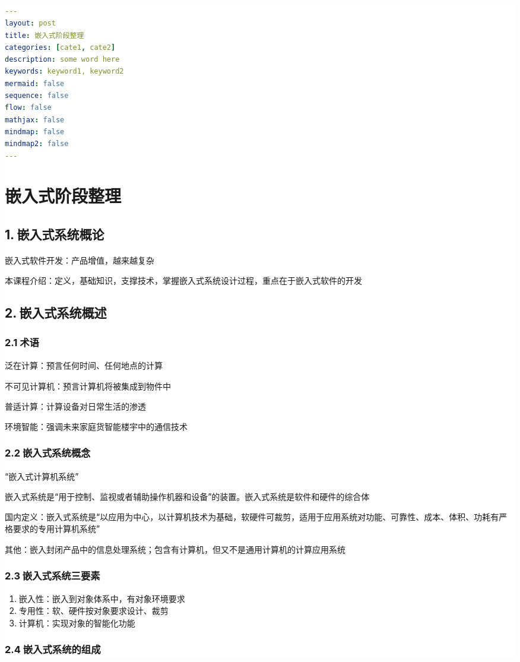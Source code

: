 ```yaml
---
layout: post
title: 嵌入式阶段整理
categories: [cate1, cate2]
description: some word here
keywords: keyword1, keyword2
mermaid: false
sequence: false
flow: false
mathjax: false
mindmap: false
mindmap2: false
---
```


# 嵌入式阶段整理

## 1. 嵌入式系统概论

嵌入式软件开发：产品增值，越来越复杂

本课程介绍：定义，基础知识，支撑技术，掌握嵌入式系统设计过程，重点在于嵌入式软件的开发

## 2. 嵌入式系统概述

### 2.1 术语

泛在计算：预言任何时间、任何地点的计算

不可见计算机：预言计算机将被集成到物件中

普适计算：计算设备对日常生活的渗透

环境智能：强调未来家庭货智能楼宇中的通信技术

### 2.2 嵌入式系统概念

“嵌入式计算机系统”

嵌入式系统是“用于控制、监视或者辅助操作机器和设备”的装置。嵌入式系统是软件和硬件的综合体

国内定义：嵌入式系统是“以应用为中心，以计算机技术为基础，软硬件可裁剪，适用于应用系统对功能、可靠性、成本、体积、功耗有严格要求的专用计算机系统”

其他：嵌入封闭产品中的信息处理系统；包含有计算机，但又不是通用计算机的计算应用系统

### 2.3 嵌入式系统三要素

1. 嵌入性：嵌入到对象体系中，有对象环境要求
2. 专用性：软、硬件按对象要求设计、裁剪
3. 计算机：实现对象的智能化功能

### 2.4 嵌入式系统的组成
